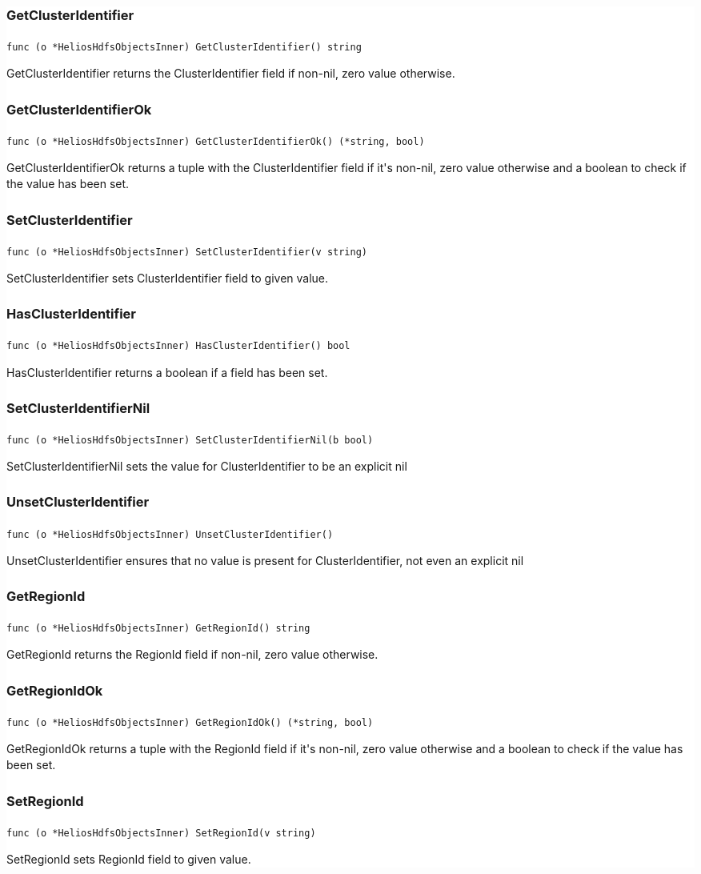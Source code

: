 ### GetClusterIdentifier

`func (o *HeliosHdfsObjectsInner) GetClusterIdentifier() string`

GetClusterIdentifier returns the ClusterIdentifier field if non-nil, zero value otherwise.

### GetClusterIdentifierOk

`func (o *HeliosHdfsObjectsInner) GetClusterIdentifierOk() (*string, bool)`

GetClusterIdentifierOk returns a tuple with the ClusterIdentifier field if it's non-nil, zero value otherwise
and a boolean to check if the value has been set.

### SetClusterIdentifier

`func (o *HeliosHdfsObjectsInner) SetClusterIdentifier(v string)`

SetClusterIdentifier sets ClusterIdentifier field to given value.

### HasClusterIdentifier

`func (o *HeliosHdfsObjectsInner) HasClusterIdentifier() bool`

HasClusterIdentifier returns a boolean if a field has been set.

### SetClusterIdentifierNil

`func (o *HeliosHdfsObjectsInner) SetClusterIdentifierNil(b bool)`

 SetClusterIdentifierNil sets the value for ClusterIdentifier to be an explicit nil

### UnsetClusterIdentifier
`func (o *HeliosHdfsObjectsInner) UnsetClusterIdentifier()`

UnsetClusterIdentifier ensures that no value is present for ClusterIdentifier, not even an explicit nil
### GetRegionId

`func (o *HeliosHdfsObjectsInner) GetRegionId() string`

GetRegionId returns the RegionId field if non-nil, zero value otherwise.

### GetRegionIdOk

`func (o *HeliosHdfsObjectsInner) GetRegionIdOk() (*string, bool)`

GetRegionIdOk returns a tuple with the RegionId field if it's non-nil, zero value otherwise
and a boolean to check if the value has been set.

### SetRegionId

`func (o *HeliosHdfsObjectsInner) SetRegionId(v string)`

SetRegionId sets RegionId field to given value.
